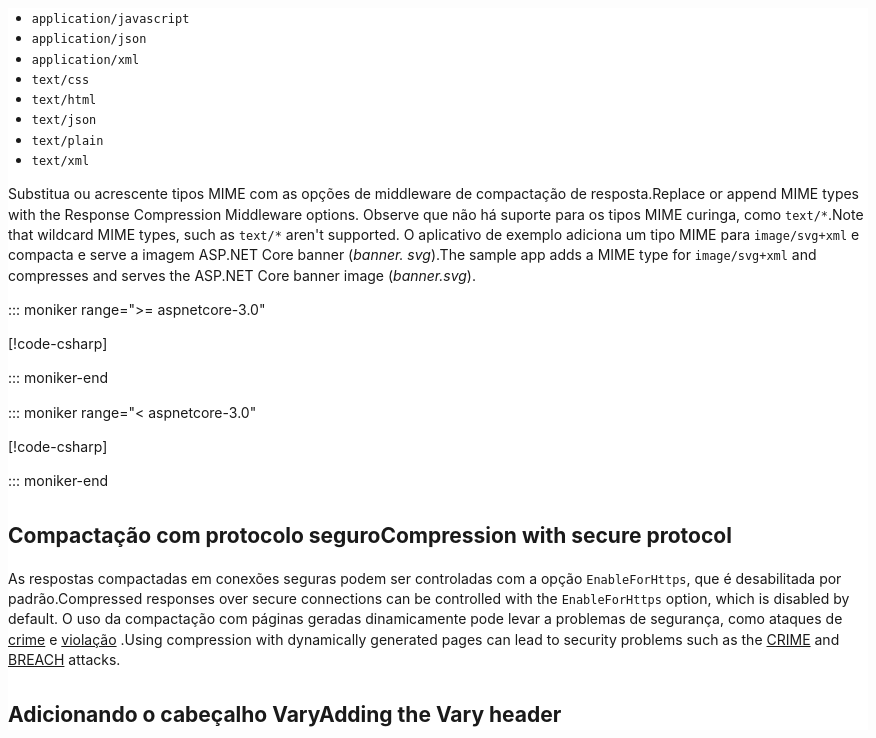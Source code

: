 * `application/javascript`
* `application/json`
* `application/xml`
* `text/css`
* `text/html`
* `text/json`
* `text/plain`
* `text/xml`

<span data-ttu-id="0c444-269">Substitua ou acrescente tipos MIME com as opções de middleware de compactação de resposta.</span><span class="sxs-lookup"><span data-stu-id="0c444-269">Replace or append MIME types with the Response Compression Middleware options.</span></span> <span data-ttu-id="0c444-270">Observe que não há suporte para os tipos MIME curinga, como `text/*`.</span><span class="sxs-lookup"><span data-stu-id="0c444-270">Note that wildcard MIME types, such as `text/*` aren't supported.</span></span> <span data-ttu-id="0c444-271">O aplicativo de exemplo adiciona um tipo MIME para `image/svg+xml` e compacta e serve a imagem ASP.NET Core banner (*banner. svg*).</span><span class="sxs-lookup"><span data-stu-id="0c444-271">The sample app adds a MIME type for `image/svg+xml` and compresses and serves the ASP.NET Core banner image (*banner.svg*).</span></span>

::: moniker range=">= aspnetcore-3.0"

[!code-csharp[](response-compression/samples/3.x/SampleApp/Startup.cs?name=snippet1&highlight=8-10)]

::: moniker-end

::: moniker range="< aspnetcore-3.0"

[!code-csharp[](response-compression/samples/2.x/SampleApp/Startup.cs?name=snippet1&highlight=8-10)]

::: moniker-end

## <a name="compression-with-secure-protocol"></a><span data-ttu-id="0c444-272">Compactação com protocolo seguro</span><span class="sxs-lookup"><span data-stu-id="0c444-272">Compression with secure protocol</span></span>

<span data-ttu-id="0c444-273">As respostas compactadas em conexões seguras podem ser controladas com a opção `EnableForHttps`, que é desabilitada por padrão.</span><span class="sxs-lookup"><span data-stu-id="0c444-273">Compressed responses over secure connections can be controlled with the `EnableForHttps` option, which is disabled by default.</span></span> <span data-ttu-id="0c444-274">O uso da compactação com páginas geradas dinamicamente pode levar a problemas de segurança, como ataques de [crime](https://wikipedia.org/wiki/CRIME_(security_exploit)) e [violação](https://wikipedia.org/wiki/BREACH_(security_exploit)) .</span><span class="sxs-lookup"><span data-stu-id="0c444-274">Using compression with dynamically generated pages can lead to security problems such as the [CRIME](https://wikipedia.org/wiki/CRIME_(security_exploit)) and [BREACH](https://wikipedia.org/wiki/BREACH_(security_exploit)) attacks.</span></span>

## <a name="adding-the-vary-header"></a><span data-ttu-id="0c444-275">Adicionando o cabeçalho Vary</span><span class="sxs-lookup"><span data-stu-id="0c444-275">Adding the Vary header</span></span>
